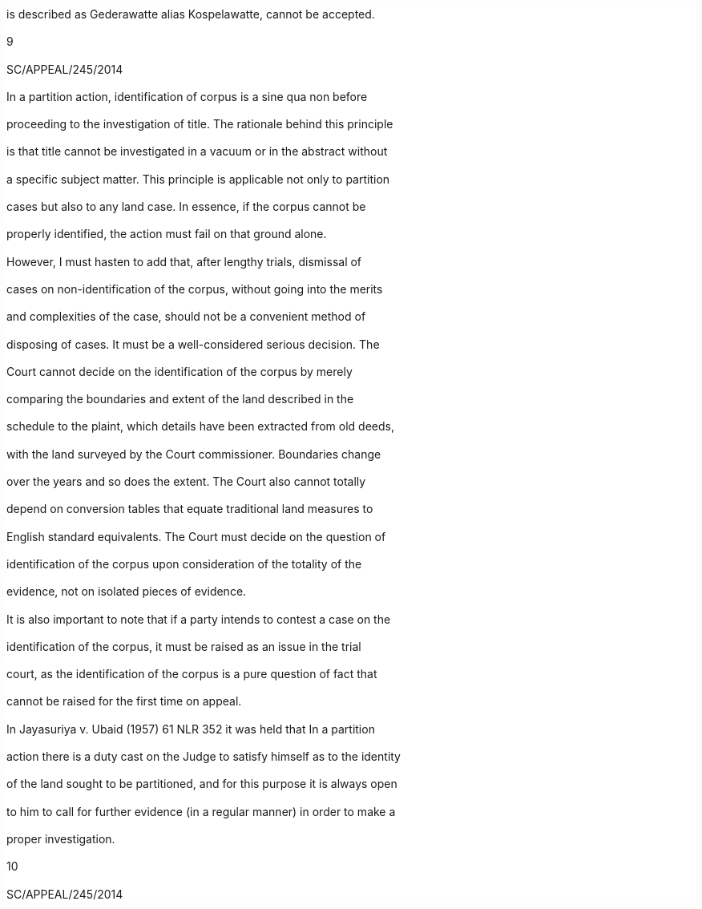 is described as Gederawatte alias Kospelawatte, cannot be accepted.

9

SC/APPEAL/245/2014

In a partition action, identification of corpus is a sine qua non before

proceeding to the investigation of title. The rationale behind this principle

is that title cannot be investigated in a vacuum or in the abstract without

a specific subject matter. This principle is applicable not only to partition

cases but also to any land case. In essence, if the corpus cannot be

properly identified, the action must fail on that ground alone.

However, I must hasten to add that, after lengthy trials, dismissal of

cases on non-identification of the corpus, without going into the merits

and complexities of the case, should not be a convenient method of

disposing of cases. It must be a well-considered serious decision. The

Court cannot decide on the identification of the corpus by merely

comparing the boundaries and extent of the land described in the

schedule to the plaint, which details have been extracted from old deeds,

with the land surveyed by the Court commissioner. Boundaries change

over the years and so does the extent. The Court also cannot totally

depend on conversion tables that equate traditional land measures to

English standard equivalents. The Court must decide on the question of

identification of the corpus upon consideration of the totality of the

evidence, not on isolated pieces of evidence.

It is also important to note that if a party intends to contest a case on the

identification of the corpus, it must be raised as an issue in the trial

court, as the identification of the corpus is a pure question of fact that

cannot be raised for the first time on appeal.

In Jayasuriya v. Ubaid (1957) 61 NLR 352 it was held that In a partition

action there is a duty cast on the Judge to satisfy himself as to the identity

of the land sought to be partitioned, and for this purpose it is always open

to him to call for further evidence (in a regular manner) in order to make a

proper investigation.

10

SC/APPEAL/245/2014
